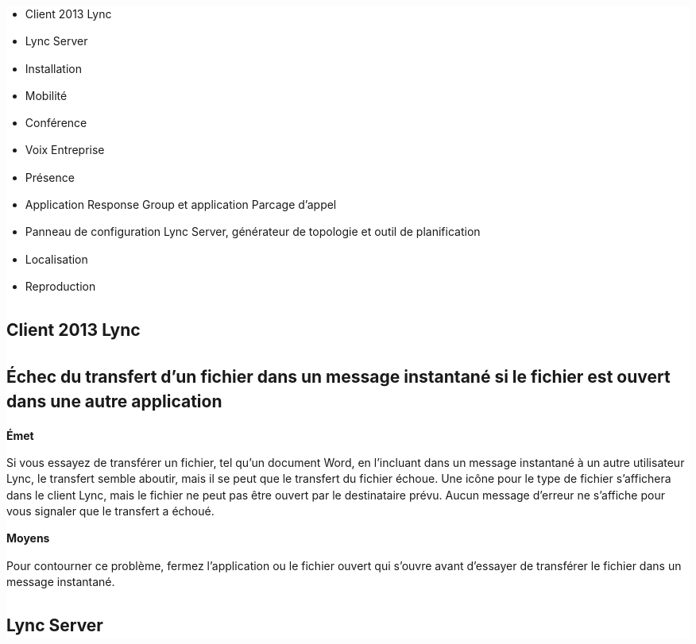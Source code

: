   - Client 2013 Lync

  - Lync Server

  - Installation

  - Mobilité

  - Conférence

  - Voix Entreprise

  - Présence

  - Application Response Group et application Parcage d’appel

  - Panneau de configuration Lync Server, générateur de topologie et outil de planification

  - Localisation

  - Reproduction

</div>

<span id="LyncClient"></span>

<div>

## <a name="lync-2013-client"></a>Client 2013 Lync

<div>

## <a name="transferring-a-file-in-an-instant-message-fails-if-the-file-is-open-in-another-application"></a>Échec du transfert d’un fichier dans un message instantané si le fichier est ouvert dans une autre application

**Émet**

Si vous essayez de transférer un fichier, tel qu’un document Word, en l’incluant dans un message instantané à un autre utilisateur Lync, le transfert semble aboutir, mais il se peut que le transfert du fichier échoue. Une icône pour le type de fichier s’affichera dans le client Lync, mais le fichier ne peut pas être ouvert par le destinataire prévu. Aucun message d’erreur ne s’affiche pour vous signaler que le transfert a échoué.

**Moyens**

Pour contourner ce problème, fermez l’application ou le fichier ouvert qui s’ouvre avant d’essayer de transférer le fichier dans un message instantané.

</div>

</div>

<span id="LyncServer"></span>

<div>

## <a name="lync-server"></a>Lync Server

